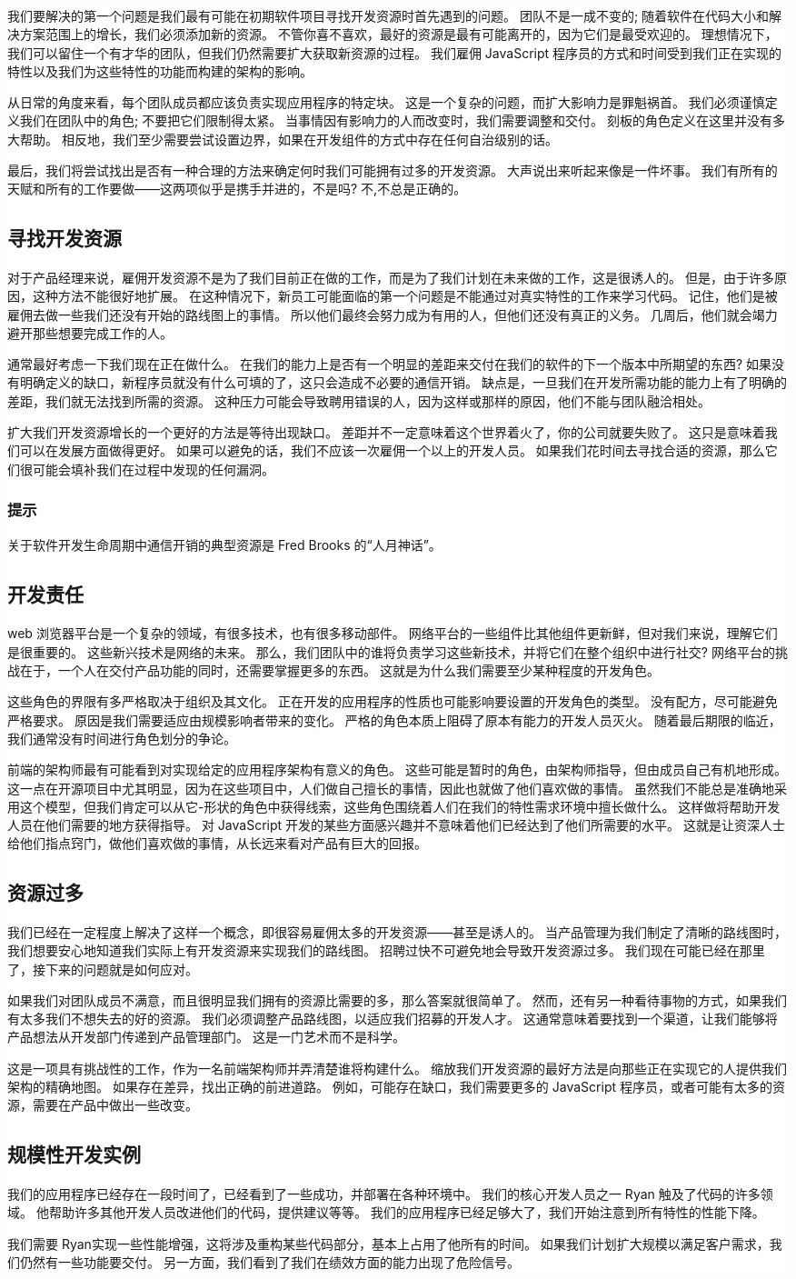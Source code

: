 我们要解决的第一个问题是我们最有可能在初期软件项目寻找开发资源时首先遇到的问题。 团队不是一成不变的; 随着软件在代码大小和解决方案范围上的增长，我们必须添加新的资源。 不管你喜不喜欢，最好的资源是最有可能离开的，因为它们是最受欢迎的。 理想情况下，我们可以留住一个有才华的团队，但我们仍然需要扩大获取新资源的过程。 我们雇佣 JavaScript 程序员的方式和时间受到我们正在实现的特性以及我们为这些特性的功能而构建的架构的影响。

从日常的角度来看，每个团队成员都应该负责实现应用程序的特定块。 这是一个复杂的问题，而扩大影响力是罪魁祸首。 我们必须谨慎定义我们在团队中的角色; 不要把它们限制得太紧。 当事情因有影响力的人而改变时，我们需要调整和交付。 刻板的角色定义在这里并没有多大帮助。 相反地，我们至少需要尝试设置边界，如果在开发组件的方式中存在任何自治级别的话。

最后，我们将尝试找出是否有一种合理的方法来确定何时我们可能拥有过多的开发资源。 大声说出来听起来像是一件坏事。 我们有所有的天赋和所有的工作要做——这两项似乎是携手并进的，不是吗? 不,不总是正确的。

## 寻找开发资源

对于产品经理来说，雇佣开发资源不是为了我们目前正在做的工作，而是为了我们计划在未来做的工作，这是很诱人的。 但是，由于许多原因，这种方法不能很好地扩展。 在这种情况下，新员工可能面临的第一个问题是不能通过对真实特性的工作来学习代码。 记住，他们是被雇佣去做一些我们还没有开始的路线图上的事情。 所以他们最终会努力成为有用的人，但他们还没有真正的义务。 几周后，他们就会竭力避开那些想要完成工作的人。

通常最好考虑一下我们现在正在做什么。 在我们的能力上是否有一个明显的差距来交付在我们的软件的下一个版本中所期望的东西? 如果没有明确定义的缺口，新程序员就没有什么可填的了，这只会造成不必要的通信开销。 缺点是，一旦我们在开发所需功能的能力上有了明确的差距，我们就无法找到所需的资源。 这种压力可能会导致聘用错误的人，因为这样或那样的原因，他们不能与团队融洽相处。

扩大我们开发资源增长的一个更好的方法是等待出现缺口。 差距并不一定意味着这个世界着火了，你的公司就要失败了。 这只是意味着我们可以在发展方面做得更好。 如果可以避免的话，我们不应该一次雇佣一个以上的开发人员。 如果我们花时间去寻找合适的资源，那么它们很可能会填补我们在过程中发现的任何漏洞。

### 提示

关于软件开发生命周期中通信开销的典型资源是 Fred Brooks 的“人月神话”。

## 开发责任

web 浏览器平台是一个复杂的领域，有很多技术，也有很多移动部件。 网络平台的一些组件比其他组件更新鲜，但对我们来说，理解它们是很重要的。 这些新兴技术是网络的未来。 那么，我们团队中的谁将负责学习这些新技术，并将它们在整个组织中进行社交? 网络平台的挑战在于，一个人在交付产品功能的同时，还需要掌握更多的东西。 这就是为什么我们需要至少某种程度的开发角色。

这些角色的界限有多严格取决于组织及其文化。 正在开发的应用程序的性质也可能影响要设置的开发角色的类型。 没有配方，尽可能避免严格要求。 原因是我们需要适应由规模影响者带来的变化。 严格的角色本质上阻碍了原本有能力的开发人员灭火。 随着最后期限的临近，我们通常没有时间进行角色划分的争论。

前端的架构师最有可能看到对实现给定的应用程序架构有意义的角色。 这些可能是暂时的角色，由架构师指导，但由成员自己有机地形成。 这一点在开源项目中尤其明显，因为在这些项目中，人们做自己擅长的事情，因此也就做了他们喜欢做的事情。 虽然我们不能总是准确地采用这个模型，但我们肯定可以从它-形状的角色中获得线索，这些角色围绕着人们在我们的特性需求环境中擅长做什么。 这样做将帮助开发人员在他们需要的地方获得指导。 对 JavaScript 开发的某些方面感兴趣并不意味着他们已经达到了他们所需要的水平。 这就是让资深人士给他们指点窍门，做他们喜欢做的事情，从长远来看对产品有巨大的回报。

## 资源过多

我们已经在一定程度上解决了这样一个概念，即很容易雇佣太多的开发资源——甚至是诱人的。 当产品管理为我们制定了清晰的路线图时，我们想要安心地知道我们实际上有开发资源来实现我们的路线图。 招聘过快不可避免地会导致开发资源过多。 我们现在可能已经在那里了，接下来的问题就是如何应对。

如果我们对团队成员不满意，而且很明显我们拥有的资源比需要的多，那么答案就很简单了。 然而，还有另一种看待事物的方式，如果我们有太多我们不想失去的好的资源。 我们必须调整产品路线图，以适应我们招募的开发人才。 这通常意味着要找到一个渠道，让我们能够将产品想法从开发部门传递到产品管理部门。 这是一门艺术而不是科学。

这是一项具有挑战性的工作，作为一名前端架构师并弄清楚谁将构建什么。 缩放我们开发资源的最好方法是向那些正在实现它的人提供我们架构的精确地图。 如果存在差异，找出正确的前进道路。 例如，可能存在缺口，我们需要更多的 JavaScript 程序员，或者可能有太多的资源，需要在产品中做出一些改变。

## 规模性开发实例

我们的应用程序已经存在一段时间了，已经看到了一些成功，并部署在各种环境中。 我们的核心开发人员之一 Ryan 触及了代码的许多领域。 他帮助许多其他开发人员改进他们的代码，提供建议等等。 我们的应用程序已经足够大了，我们开始注意到所有特性的性能下降。

我们需要 Ryan实现一些性能增强，这将涉及重构某些代码部分，基本上占用了他所有的时间。 如果我们计划扩大规模以满足客户需求，我们仍然有一些功能要交付。 另一方面，我们看到了我们在绩效方面的能力出现了危险信号。
